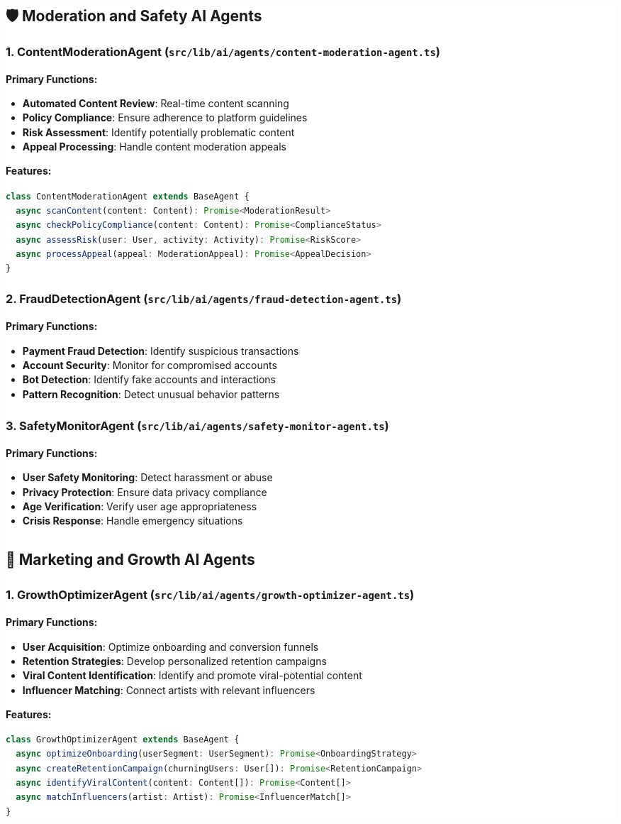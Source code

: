 ## 🛡️ Moderation and Safety AI Agents

### 1. **ContentModerationAgent** (`src/lib/ai/agents/content-moderation-agent.ts`)

**Primary Functions:**
- **Automated Content Review**: Real-time content scanning
- **Policy Compliance**: Ensure adherence to platform guidelines
- **Risk Assessment**: Identify potentially problematic content
- **Appeal Processing**: Handle content moderation appeals

**Features:**
```typescript
class ContentModerationAgent extends BaseAgent {
  async scanContent(content: Content): Promise<ModerationResult>
  async checkPolicyCompliance(content: Content): Promise<ComplianceStatus>
  async assessRisk(user: User, activity: Activity): Promise<RiskScore>
  async processAppeal(appeal: ModerationAppeal): Promise<AppealDecision>
}
```

### 2. **FraudDetectionAgent** (`src/lib/ai/agents/fraud-detection-agent.ts`)

**Primary Functions:**
- **Payment Fraud Detection**: Identify suspicious transactions
- **Account Security**: Monitor for compromised accounts
- **Bot Detection**: Identify fake accounts and interactions
- **Pattern Recognition**: Detect unusual behavior patterns

### 3. **SafetyMonitorAgent** (`src/lib/ai/agents/safety-monitor-agent.ts`)

**Primary Functions:**
- **User Safety Monitoring**: Detect harassment or abuse
- **Privacy Protection**: Ensure data privacy compliance
- **Age Verification**: Verify user age appropriateness
- **Crisis Response**: Handle emergency situations

## 🚀 Marketing and Growth AI Agents

### 1. **GrowthOptimizerAgent** (`src/lib/ai/agents/growth-optimizer-agent.ts`)

**Primary Functions:**
- **User Acquisition**: Optimize onboarding and conversion funnels
- **Retention Strategies**: Develop personalized retention campaigns
- **Viral Content Identification**: Identify and promote viral-potential content
- **Influencer Matching**: Connect artists with relevant influencers

**Features:**
```typescript
class GrowthOptimizerAgent extends BaseAgent {
  async optimizeOnboarding(userSegment: UserSegment): Promise<OnboardingStrategy>
  async createRetentionCampaign(churningUsers: User[]): Promise<RetentionCampaign>
  async identifyViralContent(content: Content[]): Promise<Content[]>
  async matchInfluencers(artist: Artist): Promise<InfluencerMatch[]>
}
```
